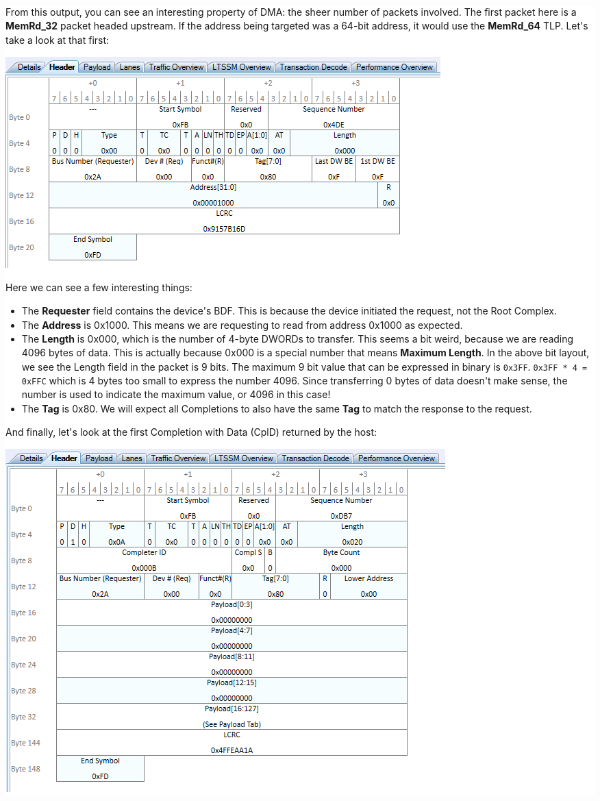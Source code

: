 From this output, you can see an interesting property of DMA: the sheer number of packets involved. The first packet here is a **MemRd_32** packet headed upstream. If the address being targeted was a 64-bit address, it would use the **MemRd_64** TLP. Let's take a look at that first:

![image-20240325175506903](/assets/PCIe_Experiment_1/image-20240325175506903.png)

Here we can see a few interesting things:

- The **Requester** field contains the device's BDF. This is because the device initiated the request, not the Root Complex.
- The **Address** is 0x1000. This means we are requesting to read from address 0x1000 as expected.
- The **Length** is 0x000, which is the number of 4-byte DWORDs to transfer. This seems a bit weird, because we are reading 4096 bytes of data. This is actually because 0x000 is a special number that means **Maximum Length**. In the above bit layout, we see the Length field in the packet is 9 bits. The maximum 9 bit value that can be expressed in binary is `0x3FF`. `0x3FF * 4 = 0xFFC` which is 4 bytes too small to express the number 4096. Since transferring 0 bytes of data doesn't make sense, the number is used to indicate the maximum value, or 4096 in this case! 
- The **Tag** is 0x80. We will expect all Completions to also have the same **Tag** to match the response to the request.

And finally, let's look at the first Completion with Data (CplD) returned by the host:

![image-20240325175529049](/assets/PCIe_Experiment_1/image-20240325175529049.png)
